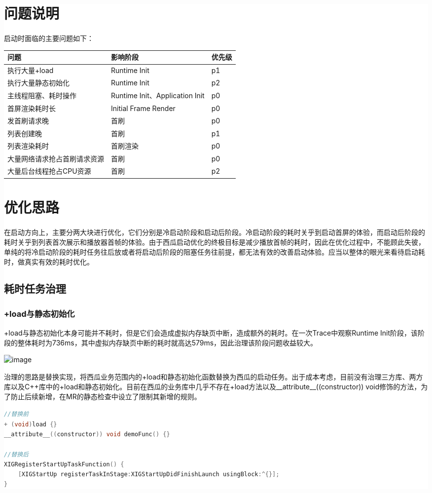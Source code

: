 # 问题说明

启动时面临的主要问题如下：

| 问题             | 影响阶段                          | 优先级 |
| :------------- | :---------------------------- | :-- |
| 执行大量+load      | Runtime Init                  | p1  |
| 执行大量静态初始化      | Runtime Init                  | p2  |
| 主线程阻塞、耗时操作     | Runtime Init、Application Init | p0  |
| 首屏渲染耗时长        | Initial Frame Render          | p0  |
| 发首刷请求晚         | 首刷                            | p0  |
| 列表创建晚          | 首刷                            | p1  |
| 列表渲染耗时         | 首刷渲染                          | p0  |
| 大量网络请求抢占首刷请求资源 | 首刷                            | p0  |
| 大量后台线程抢占CPU资源  | 首刷                            | p2  |

# 优化思路

在启动方向上，主要分两大块进行优化，它们分别是冷启动阶段和启动后阶段。冷启动阶段的耗时关乎到启动首屏的体验，而启动后阶段的耗时关乎到列表首次展示和播放器首帧的体验。由于西瓜启动优化的终极目标是减少播放首帧的耗时，因此在优化过程中，不能顾此失彼，单纯的将冷启动阶段的耗时任务往后放或者将启动后阶段的阻塞任务往前提，都无法有效的改善启动体验。应当以整体的眼光来看待启动耗时，做真实有效的耗时优化。

## 耗时任务治理

### +load与静态初始化

\+load与静态初始化本身可能并不耗时，但是它们会造成虚拟内存缺页中断，造成额外的耗时。在一次Trace中观察Runtime Init阶段，该阶段的整体耗时为736ms，其中虚拟内存缺页中断的耗时就高达579ms，因此治理该阶段问题收益较大。

<div data-type="transform-warn" data-index="58"> 

 ![image](http://p1-juejin.byteimg.com/tos-cn-i-k3u1fbpfcp/8b2b218133aa4e1591890f8c4da5fe11~tplv-k3u1fbpfcp-watermark.image?)
 
</div>

治理的思路是替换实现，将西瓜业务范围内的+load和静态初始化函数替换为西瓜的启动任务。出于成本考虑，目前没有治理三方库、两方库以及C++库中的+load和静态初始化。目前在西瓜的业务库中几乎不存在+load方法以及\_\_attribute\_\_((constructor)) void修饰的方法，为了防止后续新增，在MR的静态检查中设立了限制其新增的规则。

```Objective-C
//替换前
+ (void)load {}
__attribute__((constructor)) void demoFunc() {}

//替换后
XIGRegisterStartUpTaskFunction() {
    [XIGStartUp registerTaskInStage:XIGStartUpDidFinishLaunch usingBlock:^{}];
}
```
